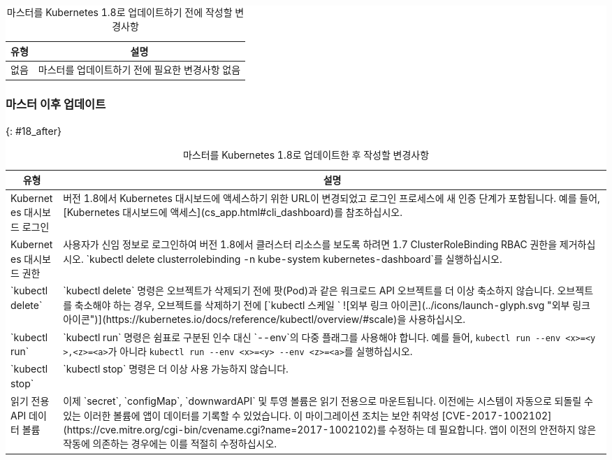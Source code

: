 <table summary="버전 1.8의 Kubernetes 업데이트">
<caption>마스터를 Kubernetes 1.8로 업데이트하기 전에 작성할 변경사항</caption>
<thead>
<tr>
<th>유형</th>
<th>설명</th>
</tr>
</thead>
<tbody>
<tr>
<td>없음</td>
<td>마스터를 업데이트하기 전에 필요한 변경사항 없음</td>
</tr>
</tbody>
</table>

### 마스터 이후 업데이트
{: #18_after}

<table summary="버전 1.8의 Kubernetes 업데이트">
<caption>마스터를 Kubernetes 1.8로 업데이트한 후 작성할 변경사항</caption>
<thead>
<tr>
<th>유형</th>
<th>설명</th>
</tr>
</thead>
<tbody>
<tr>
<td>Kubernetes 대시보드 로그인</td>
<td>버전 1.8에서 Kubernetes 대시보드에 액세스하기 위한 URL이 변경되었고 로그인 프로세스에 새 인증 단계가 포함됩니다. 예를 들어, [Kubernetes 대시보드에 액세스](cs_app.html#cli_dashboard)를 참조하십시오.</td>
</tr>
<tr>
<td>Kubernetes 대시보드 권한</td>
<td>사용자가 신임 정보로 로그인하여 버전 1.8에서 클러스터 리소스를 보도록 하려면 1.7 ClusterRoleBinding RBAC 권한을 제거하십시오. `kubectl delete clusterrolebinding -n kube-system kubernetes-dashboard`를 실행하십시오.</td>
</tr>
<tr>
<td>`kubectl delete`</td>
<td>`kubectl delete` 명령은 오브젝트가 삭제되기 전에 팟(Pod)과 같은 워크로드 API 오브젝트를 더 이상 축소하지 않습니다. 오브젝트를 축소해야 하는 경우, 오브젝트를 삭제하기 전에 [`kubectl 스케일 ` ![외부 링크 아이콘](../icons/launch-glyph.svg "외부 링크 아이콘")](https://kubernetes.io/docs/reference/kubectl/overview/#scale)을 사용하십시오.</td>
</tr>
<tr>
<td>`kubectl run`</td>
<td>`kubectl run` 명령은 쉼표로 구분된 인수 대신 `--env`의 다중 플래그를 사용해야 합니다. 예를 들어, <code>kubectl run --env &lt;x&gt;=&lt;y&gt;,&lt;z&gt;=&lt;a&gt;</code>가 아니라 <code>kubectl run --env &lt;x&gt;=&lt;y&gt; --env &lt;z&gt;=&lt;a&gt;</code>를 실행하십시오. </td>
</tr>
<tr>
<td>`kubectl stop`</td>
<td>`kubectl stop` 명령은 더 이상 사용 가능하지 않습니다.</td>
</tr>
<tr>
<td>읽기 전용 API 데이터 볼륨</td>
<td>이제 `secret`, `configMap`, `downwardAPI` 및 투영 볼륨은 읽기 전용으로 마운트됩니다.
이전에는 시스템이 자동으로 되돌릴 수 있는 이러한 볼륨에 앱이 데이터를
기록할 수 있었습니다. 이 마이그레이션 조치는 보안 취약성
[CVE-2017-1002102](https://cve.mitre.org/cgi-bin/cvename.cgi?name=2017-1002102)를 수정하는 데 필요합니다.
앱이 이전의 안전하지 않은 작동에 의존하는 경우에는 이를 적절히 수정하십시오.</td>
</tr>
</tbody>
</table>